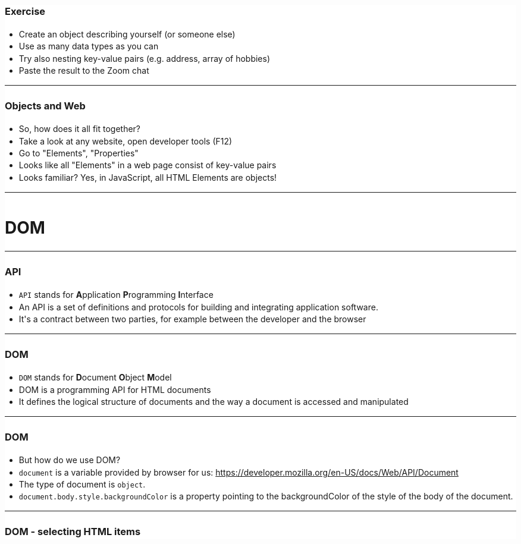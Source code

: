 
### Exercise

* Create an object describing yourself (or someone else)
* Use as many data types as you can
* Try also nesting key-value pairs (e.g. address, array of hobbies)
* Paste the result to the Zoom chat

---

### Objects and Web

* So, how does it all fit together?
* Take a look at any website, open developer tools (F12)
* Go to "Elements", "Properties"
* Looks like all "Elements" in a web page consist of key-value pairs
* Looks familiar? Yes, in JavaScript, all HTML Elements are objects!

---



# DOM

---

### API

* `API` stands for **A**pplication **P**rogramming **I**nterface
* An API is a set of definitions and protocols for building and integrating application software.
* It's a contract between two parties, for example between the developer and the browser

---

### DOM

* `DOM` stands for **D**ocument **O**bject **M**odel
* DOM is a programming API for HTML documents
* It defines the logical structure of documents and the way a document is accessed and manipulated

---

### DOM

* But how do we use DOM?
* `document` is a variable provided by browser for us: https://developer.mozilla.org/en-US/docs/Web/API/Document
* The type of document is `object`.
* `document.body.style.backgroundColor` is a property pointing to the backgroundColor of the style of the body of the document.

---

### DOM - selecting HTML items
